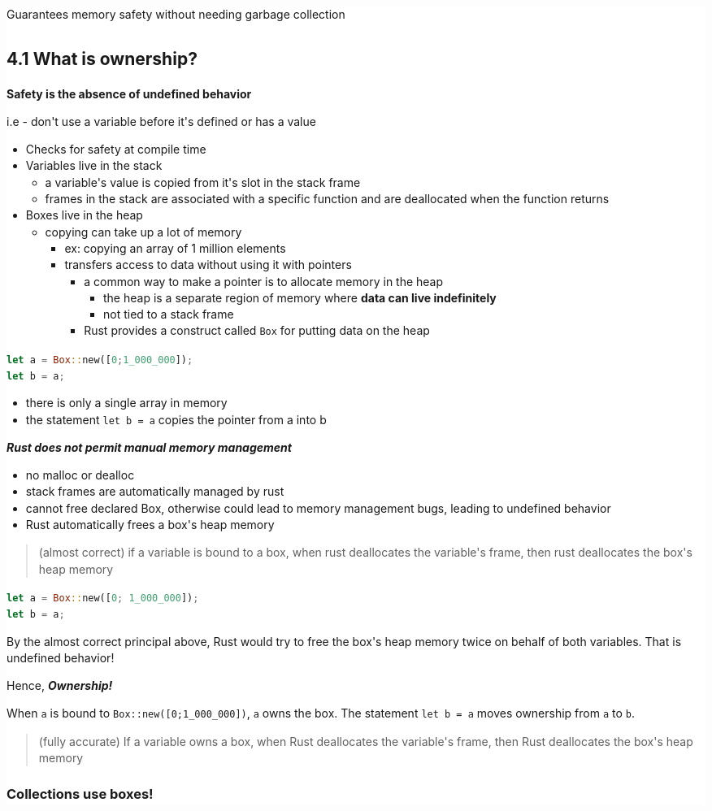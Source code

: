 
Guarantees memory safety without needing garbage collection

## 4.1 What is ownership?

**Safety is the absence of undefined behavior**

i.e - don't use a variable before it's defined or has a value

- Checks for safety at compile time
- Variables live in the stack
  - a variable's value is copied from it's slot in the stack frame
  - frames in the stack are associated with a specific function and are deallocated when the function returns
- Boxes live in the heap
  - copying can take up a lot of memory
    - ex: copying an array of 1 million elements
    - transfers access to data without using it with pointers
      - a common way to make a pointer is to allocate memory in the heap
        - the heap is a separate region of memory where **data can live indefinitely**
        - not tied to a stack frame
      - Rust provides a construct called `Box` for putting data on the heap

```rust
let a = Box::new([0;1_000_000]);
let b = a;
```

- there is only a single array in memory
- the statement `let b = a` copies the pointer from a into b

***Rust does not permit manual memory management***
- no malloc or dealloc
- stack frames are automatically managed by rust
- cannot free declared Box, otherwise could lead to memory management bugs, leading to undefined behavior
- Rust automatically frees a box's heap memory
> (almost correct) if a variable is bound to a box, when rust deallocates the variable's frame, then rust deallocates the box's heap memory

```rust
let a = Box::new([0; 1_000_000]);
let b = a;
```

By the almost correct principal above, Rust would try to free the box's heap memory twice on behalf of both variables.  That is undefined behavior!

Hence, ***Ownership!***

When `a` is bound to `Box::new([0;1_000_000])`, `a` owns the box.  The statement `let b = a` moves ownership from `a` to `b`.

> (fully accurate) If a variable owns a box, when Rust deallocates the variable's frame, then Rust deallocates the box's heap memory

### Collections use boxes!
